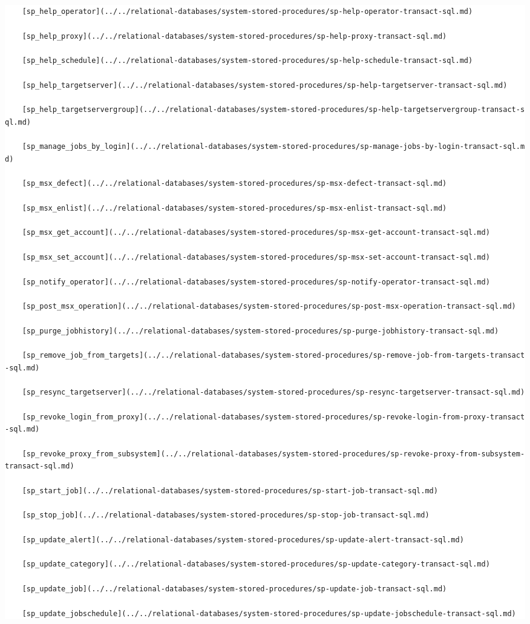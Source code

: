         [sp_help_operator](../../relational-databases/system-stored-procedures/sp-help-operator-transact-sql.md)

        [sp_help_proxy](../../relational-databases/system-stored-procedures/sp-help-proxy-transact-sql.md)

        [sp_help_schedule](../../relational-databases/system-stored-procedures/sp-help-schedule-transact-sql.md)

        [sp_help_targetserver](../../relational-databases/system-stored-procedures/sp-help-targetserver-transact-sql.md)

        [sp_help_targetservergroup](../../relational-databases/system-stored-procedures/sp-help-targetservergroup-transact-sql.md)

        [sp_manage_jobs_by_login](../../relational-databases/system-stored-procedures/sp-manage-jobs-by-login-transact-sql.md)

        [sp_msx_defect](../../relational-databases/system-stored-procedures/sp-msx-defect-transact-sql.md)

        [sp_msx_enlist](../../relational-databases/system-stored-procedures/sp-msx-enlist-transact-sql.md)

        [sp_msx_get_account](../../relational-databases/system-stored-procedures/sp-msx-get-account-transact-sql.md)

        [sp_msx_set_account](../../relational-databases/system-stored-procedures/sp-msx-set-account-transact-sql.md)

        [sp_notify_operator](../../relational-databases/system-stored-procedures/sp-notify-operator-transact-sql.md)

        [sp_post_msx_operation](../../relational-databases/system-stored-procedures/sp-post-msx-operation-transact-sql.md)

        [sp_purge_jobhistory](../../relational-databases/system-stored-procedures/sp-purge-jobhistory-transact-sql.md)

        [sp_remove_job_from_targets](../../relational-databases/system-stored-procedures/sp-remove-job-from-targets-transact-sql.md)

        [sp_resync_targetserver](../../relational-databases/system-stored-procedures/sp-resync-targetserver-transact-sql.md)

        [sp_revoke_login_from_proxy](../../relational-databases/system-stored-procedures/sp-revoke-login-from-proxy-transact-sql.md)

        [sp_revoke_proxy_from_subsystem](../../relational-databases/system-stored-procedures/sp-revoke-proxy-from-subsystem-transact-sql.md)

        [sp_start_job](../../relational-databases/system-stored-procedures/sp-start-job-transact-sql.md)

        [sp_stop_job](../../relational-databases/system-stored-procedures/sp-stop-job-transact-sql.md)

        [sp_update_alert](../../relational-databases/system-stored-procedures/sp-update-alert-transact-sql.md)

        [sp_update_category](../../relational-databases/system-stored-procedures/sp-update-category-transact-sql.md)

        [sp_update_job](../../relational-databases/system-stored-procedures/sp-update-job-transact-sql.md)

        [sp_update_jobschedule](../../relational-databases/system-stored-procedures/sp-update-jobschedule-transact-sql.md)
